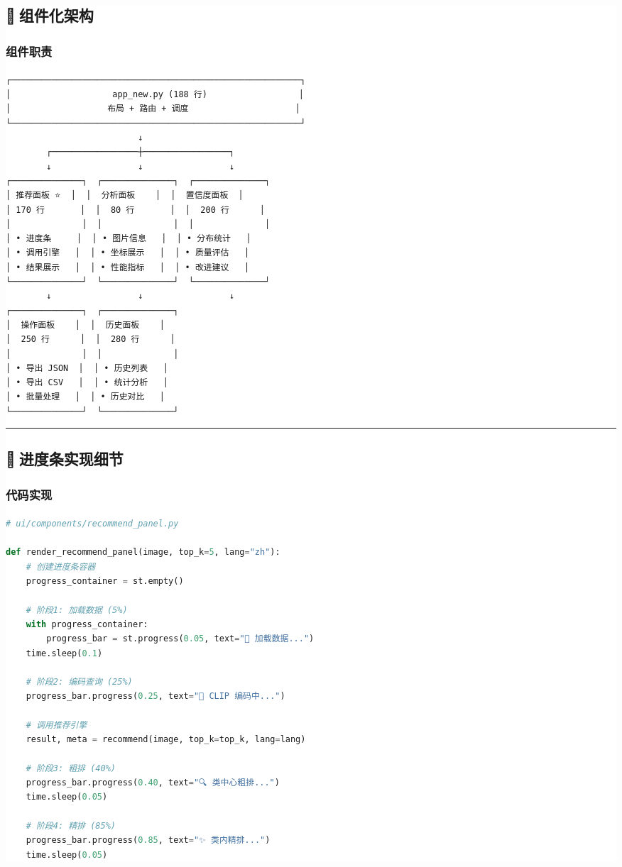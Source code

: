 
## 🎯 组件化架构

### 组件职责

```
┌─────────────────────────────────────────────────────────┐
│                    app_new.py (188 行)                  │
│                   布局 + 路由 + 调度                     │
└─────────────────────────────────────────────────────────┘
                          ↓
        ┌─────────────────┼─────────────────┐
        ↓                 ↓                 ↓
┌──────────────┐  ┌──────────────┐  ┌──────────────┐
│ 推荐面板 ⭐  │  │  分析面板    │  │  置信度面板  │
│ 170 行       │  │  80 行       │  │  200 行      │
│              │  │              │  │              │
│ • 进度条     │  │ • 图片信息   │  │ • 分布统计   │
│ • 调用引擎   │  │ • 坐标展示   │  │ • 质量评估   │
│ • 结果展示   │  │ • 性能指标   │  │ • 改进建议   │
└──────────────┘  └──────────────┘  └──────────────┘
        ↓                 ↓                 ↓
┌──────────────┐  ┌──────────────┐
│  操作面板    │  │  历史面板    │
│  250 行      │  │  280 行      │
│              │  │              │
│ • 导出 JSON  │  │ • 历史列表   │
│ • 导出 CSV   │  │ • 统计分析   │
│ • 批量处理   │  │ • 历史对比   │
└──────────────┘  └──────────────┘
```

---

## 🚀 进度条实现细节

### 代码实现

```python
# ui/components/recommend_panel.py

def render_recommend_panel(image, top_k=5, lang="zh"):
    # 创建进度条容器
    progress_container = st.empty()
    
    # 阶段1: 加载数据 (5%)
    with progress_container:
        progress_bar = st.progress(0.05, text="🔄 加载数据...")
    time.sleep(0.1)
    
    # 阶段2: 编码查询 (25%)
    progress_bar.progress(0.25, text="🧠 CLIP 编码中...")
    
    # 调用推荐引擎
    result, meta = recommend(image, top_k=top_k, lang=lang)
    
    # 阶段3: 粗排 (40%)
    progress_bar.progress(0.40, text="🔍 类中心粗排...")
    time.sleep(0.05)
    
    # 阶段4: 精排 (85%)
    progress_bar.progress(0.85, text="✨ 类内精排...")
    time.sleep(0.05)
```